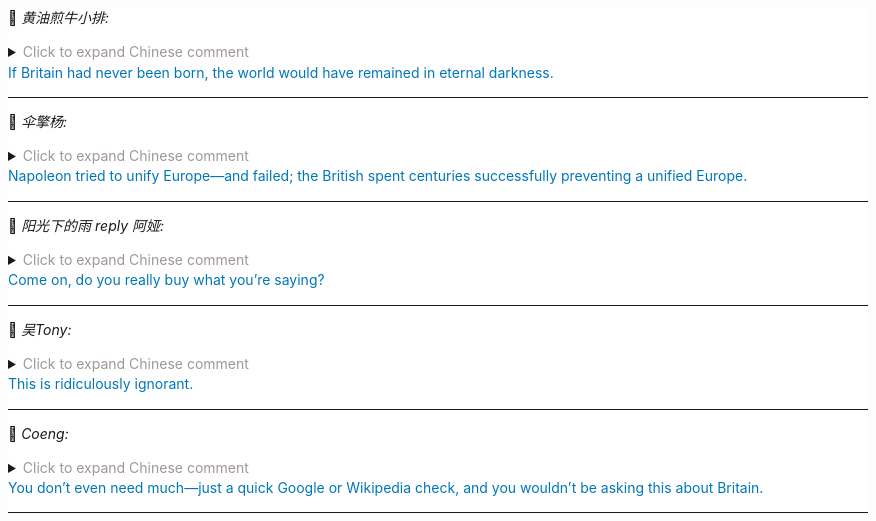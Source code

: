 
👤 *黄油煎牛小排:*  
<details><summary><span style="cursor:pointer; color: #a19696">
Click to expand Chinese comment</span>
</summary></details>

<div style="color: #0077b8;">
If Britain had never been born, the world would have remained in eternal darkness.
</div>

---

👤 *伞擎杨:*  
<details><summary><span style="cursor:pointer; color: #a19696">
Click to expand Chinese comment</span>
</summary></details>

<div style="color: #0077b8;">
Napoleon tried to unify Europe—and failed;
the British spent centuries successfully preventing a unified Europe.
</div>

---

👤 *阳光下的雨 reply 阿娅:*  
<details><summary><span style="cursor:pointer; color: #a19696">
Click to expand Chinese comment</span>
</summary></details>

<div style="color: #0077b8;">
Come on, do you really buy what you’re saying?
</div>

---

👤 *吴Tony:*  
<details><summary><span style="cursor:pointer; color: #a19696">
Click to expand Chinese comment</span>
</summary></details>

<div style="color: #0077b8;">
This is ridiculously ignorant.
</div>

---

👤 *Coeng:*  
<details><summary><span style="cursor:pointer; color: #a19696">
Click to expand Chinese comment</span>
</summary></details>

<div style="color: #0077b8;">
You don’t even need much—just a quick Google or Wikipedia check, and you wouldn’t be asking this about Britain.
</div>

---
